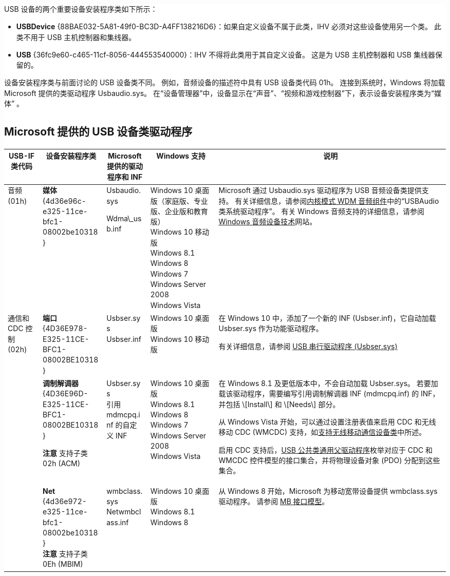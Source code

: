 USB 设备的两个重要设备安装程序类如下所示：

- **USBDevice** {88BAE032-5A81-49f0-BC3D-A4FF138216D6}：如果自定义设备不属于此类，IHV 必须对这些设备使用另一个类。 此类不用于 USB 主机控制器和集线器。

- **USB** {36fc9e60-c465-11cf-8056-444553540000}：IHV 不得将此类用于其自定义设备。 这是为 USB 主机控制器和 USB 集线器保留的。

设备安装程序类与前面讨论的 USB 设备类不同。 例如，音频设备的描述符中具有 USB 设备类代码 01h。 连接到系统时，Windows 将加载 Microsoft 提供的类驱动程序 Usbaudio.sys。 在“设备管理器”中，设备显示在“声音”、“视频和游戏控制器”下，表示设备安装程序类为“媒体”  。

## <a name="microsoft-provided-usb-device-class-drivers"></a>Microsoft 提供的 USB 设备类驱动程序

<table>
  <thead>
    <tr>
      <th>USB-IF 类代码</th>
      <th>设备安装程序类</th>
      <th>Microsoft 提供的驱动程序和 INF</th>
      <th>Windows 支持</th>
     <th>说明</th>
    </tr>
  </thead>
  <tbody>
    <tr>
      <td>音频 (01h)</td>
      <td><strong>媒体</strong></br>
{4d36e96c-e325-11ce-bfc1-08002be10318}</td>
      <td>Usbaudio.sys<p>Wdma\_usb.inf</p></td>
      <td>Windows 10 桌面版（家庭版、专业版、企业版和教育版）</br>Windows 10 移动版</br>Windows 8.1</br>Windows 8</br>Windows 7</br>Windows Server 2008</br>Windows Vista</td>
      <td>Microsoft 通过 Usbaudio.sys 驱动程序为 USB 音频设备类提供支持。 有关详细信息，请参阅<a href="https://docs.microsoft.com/windows-hardware/drivers/audio/kernel-mode-wdm-audio-components">内核模式 WDM 音频组件</a>中的“USBAudio 类系统驱动程序”。 有关 Windows 音频支持的详细信息，请参阅 <a href="https://go.microsoft.com/fwlink/p/?linkid=8751">Windows 音频设备技术</a>网站。</td>
    </tr>
    <tr>
      <td rowspan="4">通信和 CDC 控制 (02h)</td>
        <tr>
        <td><strong>端口</strong></br>{4D36E978-E325-11CE-BFC1-08002BE10318}</td>
        <td>Usbser.sys</br>Usbser.inf</td>
        <td>Windows 10 桌面版</br>Windows 10 移动版</td>
        <td>在 Windows 10 中，添加了一个新的 INF (Usbser.inf)，它自动加载 Usbser.sys 作为功能驱动程序。<p>有关详细信息，请参阅 <a href="usb-driver-installation-based-on-compatible-ids.md">USB 串行驱动程序 (Usbser.sys)</a></p></td>
      </tr>
      <tr>
        <td><strong>调制解调器</strong></br>{4D36E96D-E325-11CE-BFC1-08002BE10318}<p>
        <strong>注意</strong> 支持子类 02h (ACM)</td>
        <td>Usbser.sys</br>引用 mdmcpq.inf 的自定义 INF</td>
        <td>Windows 10 桌面版</br>Windows 8.1</br>Windows 8</br>Windows 7</br>Windows Server 2008</br>Windows Vista</td>
        <td>在 Windows 8.1 及更低版本中，不会自动加载 Usbser.sys。 若要加载该驱动程序，需要编写引用调制解调器 INF (mdmcpq.inf) 的 INF，并包括 \[Install\] 和 \[Needs\] 部分。<p>从 Windows Vista 开始，可以通过设置注册表值来启用 CDC 和无线移动 CDC (WMCDC) 支持，如<a href="support-for-the-wireless-mobile-communication-device-class--wmcdc-.md">支持无线移动通信设备类</a>中所述。<p>启用 CDC 支持后，<a href="usb-common-class-generic-parent-driver.md">USB 公共类通用父驱动程序</a>枚举对应于 CDC 和 WMCDC 控件模型的接口集合，并将物理设备对象 (PDO) 分配到这些集合。</td>
      </tr>
      <tr>
        <td><strong>Net</strong></br>{4d36e972-e325-11ce-bfc1-08002be10318}</br><strong>注意</strong> 支持子类 0Eh (MBIM)</td>
        <td>wmbclass.sys</br>Netwmbclass.inf</td>
        <td>Windows 10 桌面版</br>Windows 8.1</br>Windows 8</td>
        <td>从 Windows 8 开始，Microsoft 为移动宽带设备提供 wmbclass.sys 驱动程序。 请参阅 <a href="https://docs.microsoft.com/windows-hardware/drivers/network/mb-interface-model">MB 接口模型</a>。
</td>